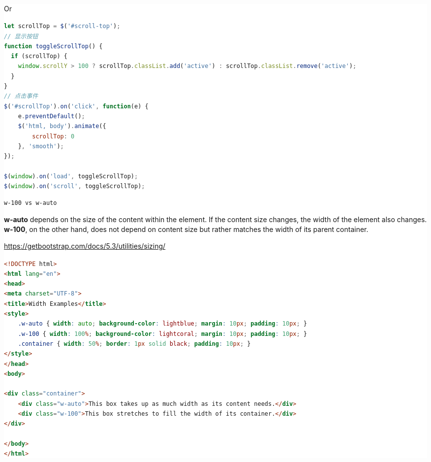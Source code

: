 Or

```js
let scrollTop = $('#scroll-top');
// 显示按钮
function toggleScrollTop() {
  if (scrollTop) {
    window.scrollY > 100 ? scrollTop.classList.add('active') : scrollTop.classList.remove('active');
  }
}
// 点击事件
$('#scrollTop').on('click', function(e) {
    e.preventDefault();
    $('html, body').animate({
        scrollTop: 0
    }, 'smooth');
});

$(window).on('load', toggleScrollTop);
$(window).on('scroll', toggleScrollTop);
```



`w-100 vs w-auto`

**w-auto** depends on the size of the content within the element. If the content size changes, the width of the element also changes. **w-100**, on the other hand, does not depend on content size but rather matches the width of its parent container.

https://getbootstrap.com/docs/5.3/utilities/sizing/

```html
<!DOCTYPE html>
<html lang="en">
<head>
<meta charset="UTF-8">
<title>Width Examples</title>
<style>
    .w-auto { width: auto; background-color: lightblue; margin: 10px; padding: 10px; }
    .w-100 { width: 100%; background-color: lightcoral; margin: 10px; padding: 10px; }
    .container { width: 50%; border: 1px solid black; padding: 10px; }
</style>
</head>
<body>

<div class="container">
    <div class="w-auto">This box takes up as much width as its content needs.</div>
    <div class="w-100">This box stretches to fill the width of its container.</div>
</div>

</body>
</html>
```
